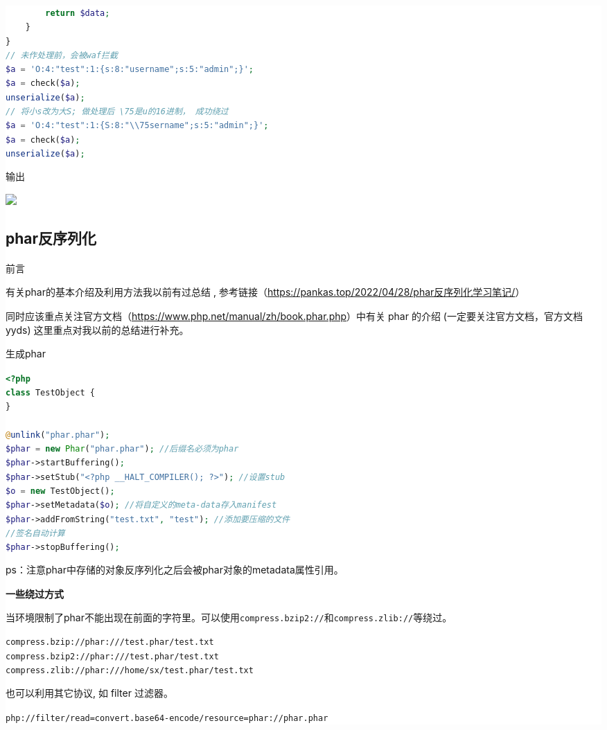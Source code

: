 ```php
        return $data;
    }
}
// 未作处理前，会被waf拦截
$a = 'O:4:"test":1:{s:8:"username";s:5:"admin";}';
$a = check($a);
unserialize($a);
// 将小s改为大S; 做处理后 \75是u的16进制， 成功绕过
$a = 'O:4:"test":1:{S:8:"\\75sername";s:5:"admin";}';
$a = check($a);
unserialize($a);
```

输出

![]({{site.baseurl}}/images/20230413/20230413185260.png)

## phar反序列化

前言

有关phar的基本介绍及利用方法我以前有过总结 , 参考链接（<https://pankas.top/2022/04/28/phar反序列化学习笔记/>）

同时应该重点关注官方文档（<https://www.php.net/manual/zh/book.phar.php>）中有关 phar 的介绍 (一定要关注官方文档，官方文档yyds)
这里重点对我以前的总结进行补充。

生成phar
```php
<?php
class TestObject {
}
 
@unlink("phar.phar");
$phar = new Phar("phar.phar"); //后缀名必须为phar
$phar->startBuffering();
$phar->setStub("<?php __HALT_COMPILER(); ?>"); //设置stub
$o = new TestObject();
$phar->setMetadata($o); //将自定义的meta-data存入manifest
$phar->addFromString("test.txt", "test"); //添加要压缩的文件
//签名自动计算
$phar->stopBuffering();
```

ps：注意phar中存储的对象反序列化之后会被phar对象的metadata属性引用。

**一些绕过方式**

当环境限制了phar不能出现在前面的字符里。可以使用`compress.bzip2://`和`compress.zlib://`等绕过。
```
compress.bzip://phar:///test.phar/test.txt
compress.bzip2://phar:///test.phar/test.txt
compress.zlib://phar:///home/sx/test.phar/test.txt
```

也可以利用其它协议, 如 filter 过滤器。
```
php://filter/read=convert.base64-encode/resource=phar://phar.phar
```
